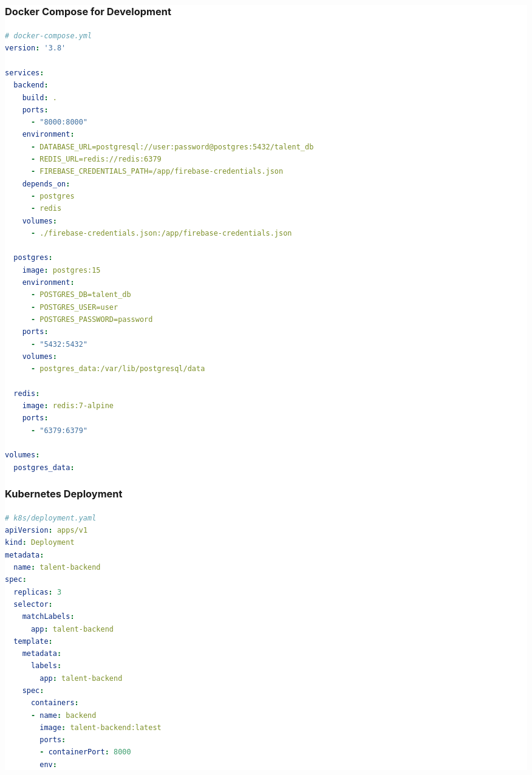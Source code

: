 ### Docker Compose for Development
```yaml
# docker-compose.yml
version: '3.8'

services:
  backend:
    build: .
    ports:
      - "8000:8000"
    environment:
      - DATABASE_URL=postgresql://user:password@postgres:5432/talent_db
      - REDIS_URL=redis://redis:6379
      - FIREBASE_CREDENTIALS_PATH=/app/firebase-credentials.json
    depends_on:
      - postgres
      - redis
    volumes:
      - ./firebase-credentials.json:/app/firebase-credentials.json

  postgres:
    image: postgres:15
    environment:
      - POSTGRES_DB=talent_db
      - POSTGRES_USER=user
      - POSTGRES_PASSWORD=password
    ports:
      - "5432:5432"
    volumes:
      - postgres_data:/var/lib/postgresql/data

  redis:
    image: redis:7-alpine
    ports:
      - "6379:6379"

volumes:
  postgres_data:
```

### Kubernetes Deployment
```yaml
# k8s/deployment.yaml
apiVersion: apps/v1
kind: Deployment
metadata:
  name: talent-backend
spec:
  replicas: 3
  selector:
    matchLabels:
      app: talent-backend
  template:
    metadata:
      labels:
        app: talent-backend
    spec:
      containers:
      - name: backend
        image: talent-backend:latest
        ports:
        - containerPort: 8000
        env:
```